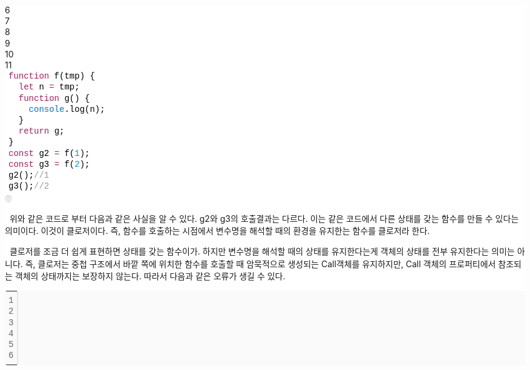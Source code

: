 <div style="line-height: 130%;">6</div>
<div style="line-height: 130%;">7</div>
<div style="line-height: 130%;">8</div>
<div style="line-height: 130%;">9</div>
<div style="line-height: 130%;">10</div>
<div style="line-height: 130%;">11</div>
</div>
</td>
<td style="padding: 6px 0; text-align: left;">
<div style="margin: 0; padding: 0; color: #010101; font-family: Consolas, 'Liberation Mono', Menlo, Courier, monospace !important; line-height: 130%;">
<div style="padding: 0 6px; white-space: pre; line-height: 130%;"><span style="color: #a71d5d;">function</span>&nbsp;f(tmp)&nbsp;{</div>
<div style="padding: 0 6px; white-space: pre; line-height: 130%;">&nbsp;&nbsp;<span style="color: #a71d5d;">let</span>&nbsp;n&nbsp;<span style="color: #ff3399;"></span><span style="color: #a71d5d;">=</span>&nbsp;tmp;</div>
<div style="padding: 0 6px; white-space: pre; line-height: 130%;">&nbsp;&nbsp;<span style="color: #a71d5d;">function</span>&nbsp;g()&nbsp;{</div>
<div style="padding: 0 6px; white-space: pre; line-height: 130%;">&nbsp;&nbsp;&nbsp;&nbsp;<span style="color: #066de2;">console</span>.log(n);</div>
<div style="padding: 0 6px; white-space: pre; line-height: 130%;">&nbsp;&nbsp;}</div>
<div style="padding: 0 6px; white-space: pre; line-height: 130%;">&nbsp;&nbsp;<span style="color: #a71d5d;">return</span>&nbsp;g;</div>
<div style="padding: 0 6px; white-space: pre; line-height: 130%;">}</div>
<div style="padding: 0 6px; white-space: pre; line-height: 130%;"><span style="color: #a71d5d;">const</span>&nbsp;g2&nbsp;<span style="color: #ff3399;"></span><span style="color: #a71d5d;">=</span>&nbsp;f(<span style="color: #0099cc;">1</span>);</div>
<div style="padding: 0 6px; white-space: pre; line-height: 130%;"><span style="color: #a71d5d;">const</span>&nbsp;g3&nbsp;<span style="color: #ff3399;"></span><span style="color: #a71d5d;">=</span>&nbsp;f(<span style="color: #0099cc;">2</span>);</div>
<div style="padding: 0 6px; white-space: pre; line-height: 130%;">g2();<span style="color: #999999;">//1</span></div>
<div style="padding: 0 6px; white-space: pre; line-height: 130%;">g3();<span style="color: #999999;">//2</span></div>
</div>
</td>
<td style="vertical-align: bottom; padding: 0 2px 4px 0;"><a style="text-decoration: none; color: white;" href="http://colorscripter.com/info#e" target="_blank" rel="noopener"><span style="font-size: 9px; word-break: normal; background-color: #e5e5e5; color: white; border-radius: 10px; padding: 1px;">cs</span></a></td>
</tr>
</tbody>
</table>
</div>
<p data-ke-size="size16">&nbsp; 위와 같은 코드로 부터 다음과 같은 사실을 알 수 있다. g2와 g3의 호출결과는 다르다. 이는 같은 코드에서 다른 상태를 갖는 함수를 만들 수 있다는 의미이다. 이것이 클로저이다. 즉, 함수를 호출하는 시점에서 변수명을 해석할 때의 환경을 유지한는 함수를 클로저라 한다.</p>
<p data-ke-size="size16">&nbsp; 클로저를 조금 더 쉽게 표현하면 상태를 갖는 함수이가. 하지만 변수명을 해석할 때의 상태를 유지한다는게 객체의 상태를 전부 유지한다는 의미는 아니다. 즉, 클로저는 중첩 구조에서 바깥 쪽에 위치한 함수를 호출할 때 암묵적으로 생성되는 Call객체를 유지하지만, Call 객체의 프로퍼티에서 참조되는 객체의 상태까지는 보장하지 않는다. 따라서 다음과 같은 오류가 생길 수 있다.</p>
<div class="colorscripter-code" style="color: #010101; font-family: Consolas, 'Liberation Mono', Menlo, Courier, monospace !important; position: relative !important; overflow: auto;">
<table class="colorscripter-code-table" style="margin: 0; padding: 0; border: none; background-color: #fafafa; border-radius: 4px;" cellspacing="0" cellpadding="0" data-ke-align="alignLeft">
<tbody>
<tr>
<td style="padding: 6px; border-right: 2px solid #e5e5e5;">
<div style="margin: 0; padding: 0; word-break: normal; text-align: right; color: #666; font-family: Consolas, 'Liberation Mono', Menlo, Courier, monospace !important; line-height: 130%;">
<div style="line-height: 130%;">1</div>
<div style="line-height: 130%;">2</div>
<div style="line-height: 130%;">3</div>
<div style="line-height: 130%;">4</div>
<div style="line-height: 130%;">5</div>
<div style="line-height: 130%;">6</div>